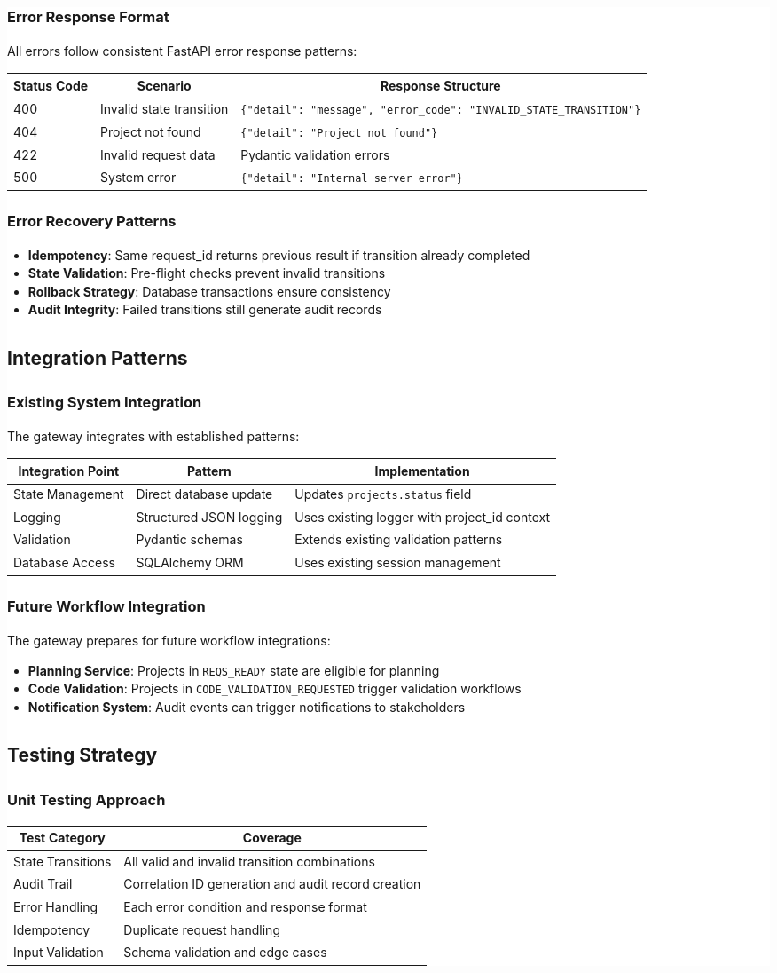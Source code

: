 ### Error Response Format

All errors follow consistent FastAPI error response patterns:

| Status Code | Scenario | Response Structure |
|-------------|----------|-------------------|
| 400 | Invalid state transition | `{"detail": "message", "error_code": "INVALID_STATE_TRANSITION"}` |
| 404 | Project not found | `{"detail": "Project not found"}` |
| 422 | Invalid request data | Pydantic validation errors |
| 500 | System error | `{"detail": "Internal server error"}` |

### Error Recovery Patterns

- **Idempotency**: Same request_id returns previous result if transition already completed
- **State Validation**: Pre-flight checks prevent invalid transitions
- **Rollback Strategy**: Database transactions ensure consistency
- **Audit Integrity**: Failed transitions still generate audit records

## Integration Patterns

### Existing System Integration

The gateway integrates with established patterns:

| Integration Point | Pattern | Implementation |
|------------------|---------|----------------|
| State Management | Direct database update | Updates `projects.status` field |
| Logging | Structured JSON logging | Uses existing logger with project_id context |
| Validation | Pydantic schemas | Extends existing validation patterns |
| Database Access | SQLAlchemy ORM | Uses existing session management |

### Future Workflow Integration

The gateway prepares for future workflow integrations:

- **Planning Service**: Projects in `REQS_READY` state are eligible for planning
- **Code Validation**: Projects in `CODE_VALIDATION_REQUESTED` trigger validation workflows
- **Notification System**: Audit events can trigger notifications to stakeholders

## Testing Strategy

### Unit Testing Approach

| Test Category | Coverage |
|---------------|----------|
| State Transitions | All valid and invalid transition combinations |
| Audit Trail | Correlation ID generation and audit record creation |
| Error Handling | Each error condition and response format |
| Idempotency | Duplicate request handling |
| Input Validation | Schema validation and edge cases |
